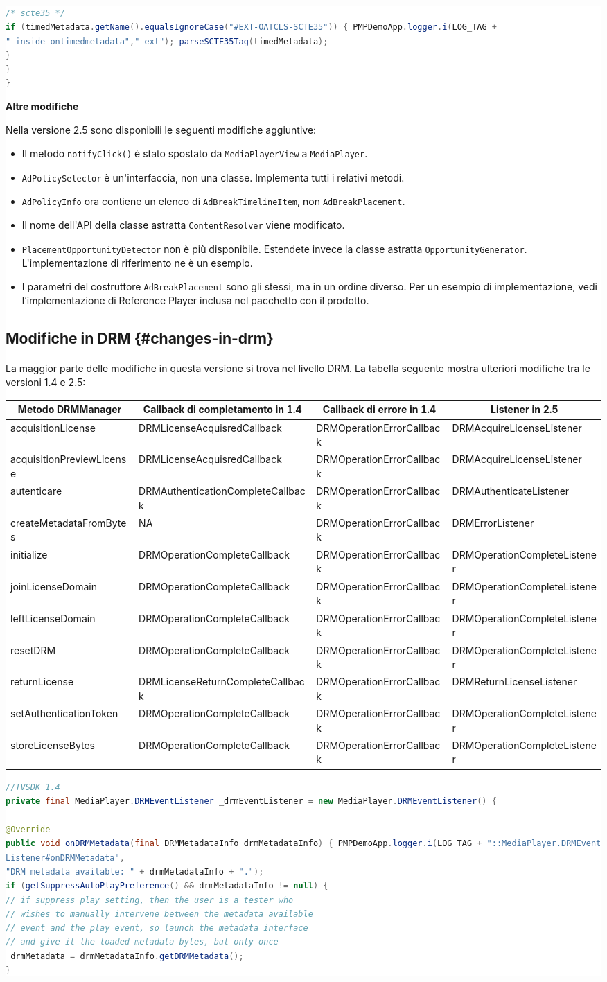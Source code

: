 ```java
/* scte35 */
if (timedMetadata.getName().equalsIgnoreCase("#EXT-OATCLS-SCTE35")) { PMPDemoApp.logger.i(LOG_TAG +
" inside ontimedmetadata"," ext"); parseSCTE35Tag(timedMetadata);
}
}
}
```

**Altre modifiche**

Nella versione 2.5 sono disponibili le seguenti modifiche aggiuntive:

* Il metodo `notifyClick()` è stato spostato da `MediaPlayerView` a `MediaPlayer`.

* `AdPolicySelector` è un&#39;interfaccia, non una classe. Implementa tutti i relativi metodi.
* `AdPolicyInfo` ora contiene un elenco di  `AdBreakTimelineItem`, non  `AdBreakPlacement`.

* Il nome dell&#39;API della classe astratta `ContentResolver` viene modificato.
* `PlacementOpportunityDetector` non è più disponibile. Estendete invece la classe astratta `OpportunityGenerator`. L&#39;implementazione di riferimento ne è un esempio.

* I parametri del costruttore `AdBreakPlacement` sono gli stessi, ma in un ordine diverso. Per un esempio di implementazione, vedi l’implementazione di Reference Player inclusa nel pacchetto con il prodotto.

## Modifiche in DRM {#changes-in-drm}

La maggior parte delle modifiche in questa versione si trova nel livello DRM. La tabella seguente mostra ulteriori modifiche tra le versioni 1.4 e 2.5:

| Metodo DRMManager | Callback di completamento in 1.4 | Callback di errore in 1.4 | Listener in 2.5 |
|--- |--- |--- |--- |
| acquisitionLicense | DRMLicenseAcquisredCallback | DRMOperationErrorCallback | DRMAcquireLicenseListener |
| acquisitionPreviewLicense | DRMLicenseAcquisredCallback | DRMOperationErrorCallback | DRMAcquireLicenseListener |
| autenticare | DRMAuthenticationCompleteCallback | DRMOperationErrorCallback | DRMAuthenticateListener |
| createMetadataFromBytes | NA | DRMOperationErrorCallback | DRMErrorListener |
| initialize | DRMOperationCompleteCallback | DRMOperationErrorCallback | DRMOperationCompleteListener |
| joinLicenseDomain | DRMOperationCompleteCallback | DRMOperationErrorCallback | DRMOperationCompleteListener |
| leftLicenseDomain | DRMOperationCompleteCallback | DRMOperationErrorCallback | DRMOperationCompleteListener |
| resetDRM | DRMOperationCompleteCallback | DRMOperationErrorCallback | DRMOperationCompleteListener |
| returnLicense | DRMLicenseReturnCompleteCallback | DRMOperationErrorCallback | DRMReturnLicenseListener |
| setAuthenticationToken | DRMOperationCompleteCallback | DRMOperationErrorCallback | DRMOperationCompleteListener |
| storeLicenseBytes | DRMOperationCompleteCallback | DRMOperationErrorCallback | DRMOperationCompleteListener |

```java
//TVSDK 1.4
private final MediaPlayer.DRMEventListener _drmEventListener = new MediaPlayer.DRMEventListener() {

@Override
public void onDRMMetadata(final DRMMetadataInfo drmMetadataInfo) { PMPDemoApp.logger.i(LOG_TAG + "::MediaPlayer.DRMEventListener#onDRMMetadata",
"DRM metadata available: " + drmMetadataInfo + ".");
if (getSuppressAutoPlayPreference() && drmMetadataInfo != null) {
// if suppress play setting, then the user is a tester who
// wishes to manually intervene between the metadata available
// event and the play event, so launch the metadata interface
// and give it the loaded metadata bytes, but only once
_drmMetadata = drmMetadataInfo.getDRMMetadata();
}
```